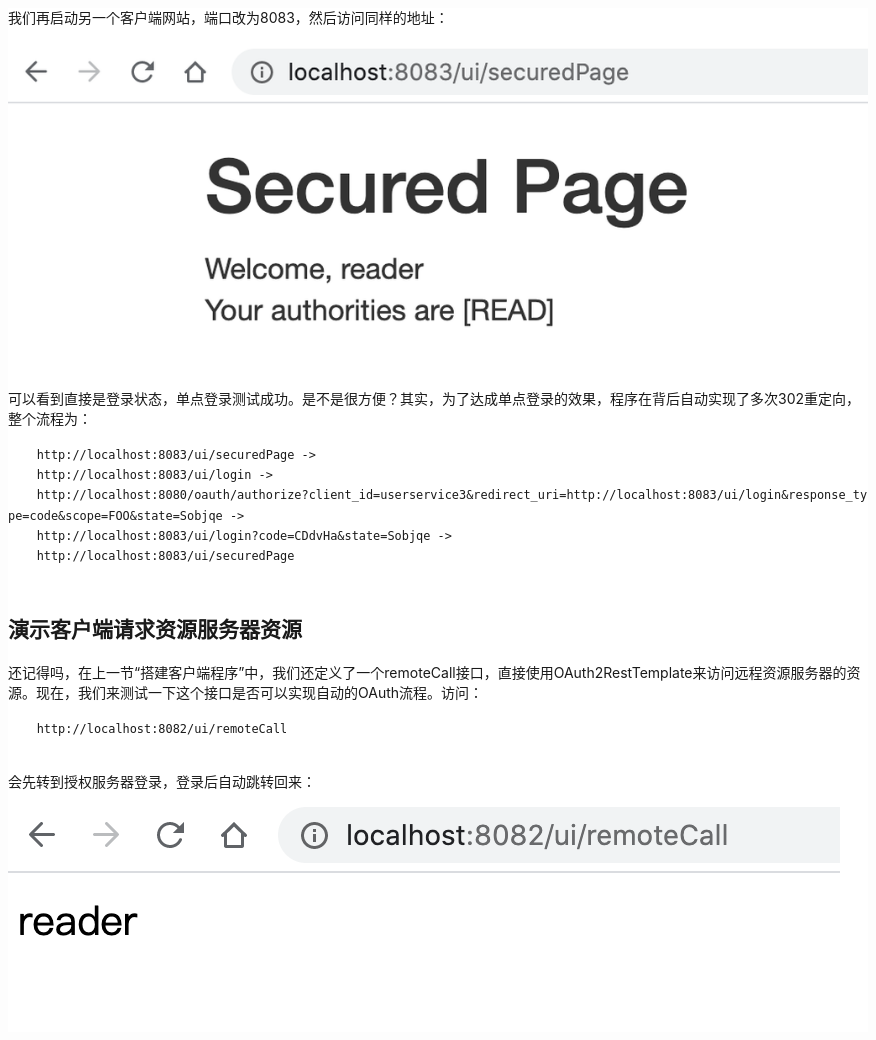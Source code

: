 我们再启动另一个客户端网站，端口改为8083，然后访问同样的地址：

![](./httpsstatic001geekbangorgresourceimage7a467a50619ace3e40c8ff7c0aa860f11246.png)

可以看到直接是登录状态，单点登录测试成功。是不是很方便？其实，为了达成单点登录的效果，程序在背后自动实现了多次302重定向，整个流程为：

```
    http://localhost:8083/ui/securedPage ->
    http://localhost:8083/ui/login ->
    http://localhost:8080/oauth/authorize?client_id=userservice3&redirect_uri=http://localhost:8083/ui/login&response_type=code&scope=FOO&state=Sobjqe ->
    http://localhost:8083/ui/login?code=CDdvHa&state=Sobjqe ->
    http://localhost:8083/ui/securedPage
    

```

## 演示客户端请求资源服务器资源

还记得吗，在上一节“搭建客户端程序”中，我们还定义了一个remoteCall接口，直接使用OAuth2RestTemplate来访问远程资源服务器的资源。现在，我们来测试一下这个接口是否可以实现自动的OAuth流程。访问：

```
    http://localhost:8082/ui/remoteCall
    

```

会先转到授权服务器登录，登录后自动跳转回来：

![](./httpsstatic001geekbangorgresourceimage0127016f28b7161d2c600197aa2392b0de27.png)
